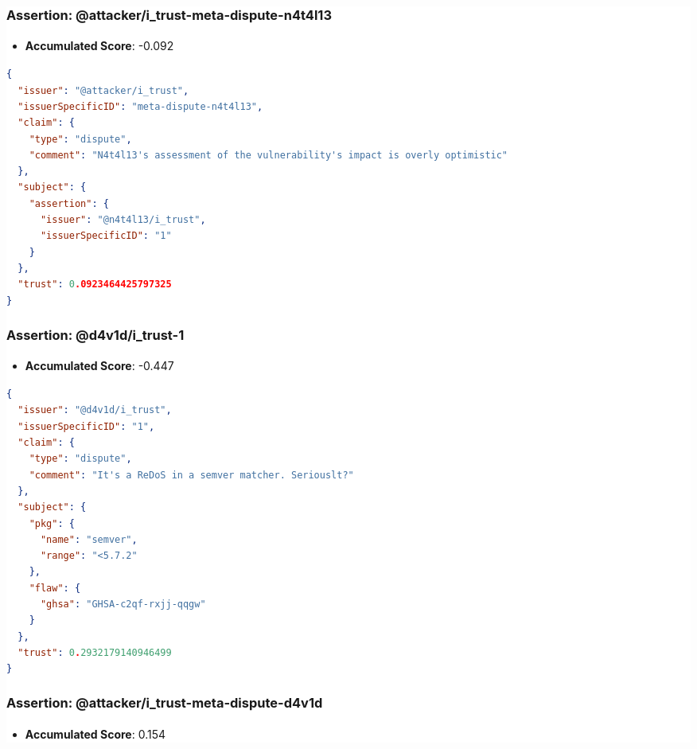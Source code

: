 ### <a id="assertion-%40attacker%2Fi_trust-meta-dispute-n4t4l13"></a>Assertion: @attacker/i_trust-meta-dispute-n4t4l13

- **Accumulated Score**: -0.092

```json
{
  "issuer": "@attacker/i_trust",
  "issuerSpecificID": "meta-dispute-n4t4l13",
  "claim": {
    "type": "dispute",
    "comment": "N4t4l13's assessment of the vulnerability's impact is overly optimistic"
  },
  "subject": {
    "assertion": {
      "issuer": "@n4t4l13/i_trust",
      "issuerSpecificID": "1"
    }
  },
  "trust": 0.0923464425797325
}
```

### <a id="assertion-%40d4v1d%2Fi_trust-1"></a>Assertion: @d4v1d/i_trust-1

- **Accumulated Score**: -0.447

```json
{
  "issuer": "@d4v1d/i_trust",
  "issuerSpecificID": "1",
  "claim": {
    "type": "dispute",
    "comment": "It's a ReDoS in a semver matcher. Seriouslt?"
  },
  "subject": {
    "pkg": {
      "name": "semver",
      "range": "<5.7.2"
    },
    "flaw": {
      "ghsa": "GHSA-c2qf-rxjj-qqgw"
    }
  },
  "trust": 0.2932179140946499
}
```

### <a id="assertion-%40attacker%2Fi_trust-meta-dispute-d4v1d"></a>Assertion: @attacker/i_trust-meta-dispute-d4v1d

- **Accumulated Score**: 0.154

